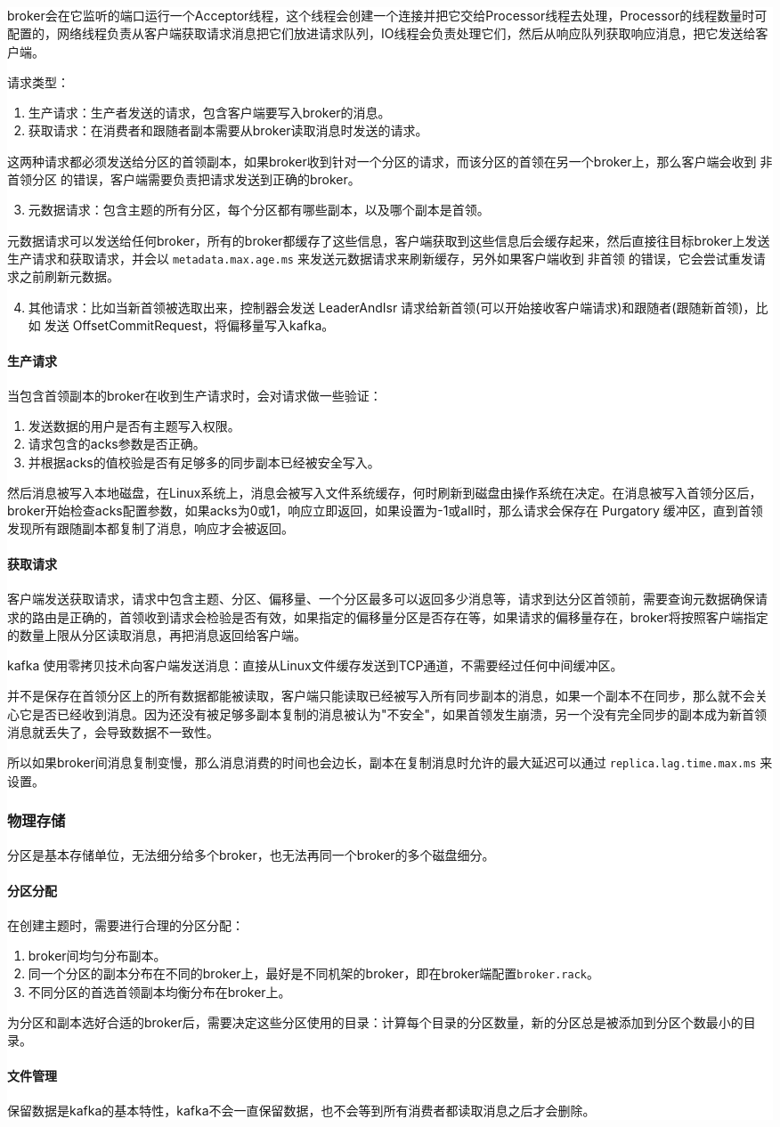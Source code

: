 broker会在它监听的端口运行一个Acceptor线程，这个线程会创建一个连接并把它交给Processor线程去处理，Processor的线程数量时可配置的，网络线程负责从客户端获取请求消息把它们放进请求队列，IO线程会负责处理它们，然后从响应队列获取响应消息，把它发送给客户端。

请求类型：

1. 生产请求：生产者发送的请求，包含客户端要写入broker的消息。
2. 获取请求：在消费者和跟随者副本需要从broker读取消息时发送的请求。

这两种请求都必须发送给分区的首领副本，如果broker收到针对一个分区的请求，而该分区的首领在另一个broker上，那么客户端会收到 非首领分区 的错误，客户端需要负责把请求发送到正确的broker。

3. 元数据请求：包含主题的所有分区，每个分区都有哪些副本，以及哪个副本是首领。

元数据请求可以发送给任何broker，所有的broker都缓存了这些信息，客户端获取到这些信息后会缓存起来，然后直接往目标broker上发送生产请求和获取请求，并会以 `metadata.max.age.ms` 来发送元数据请求来刷新缓存，另外如果客户端收到 非首领 的错误，它会尝试重发请求之前刷新元数据。

4. 其他请求：比如当新首领被选取出来，控制器会发送 LeaderAndIsr 请求给新首领(可以开始接收客户端请求)和跟随者(跟随新首领)，比如 发送 OffsetCommitRequest，将偏移量写入kafka。

#### 生产请求

当包含首领副本的broker在收到生产请求时，会对请求做一些验证：

1. 发送数据的用户是否有主题写入权限。
2. 请求包含的acks参数是否正确。
3. 并根据acks的值校验是否有足够多的同步副本已经被安全写入。

然后消息被写入本地磁盘，在Linux系统上，消息会被写入文件系统缓存，何时刷新到磁盘由操作系统在决定。在消息被写入首领分区后，broker开始检查acks配置参数，如果acks为0或1，响应立即返回，如果设置为-1或all时，那么请求会保存在 Purgatory 缓冲区，直到首领发现所有跟随副本都复制了消息，响应才会被返回。

#### 获取请求

客户端发送获取请求，请求中包含主题、分区、偏移量、一个分区最多可以返回多少消息等，请求到达分区首领前，需要查询元数据确保请求的路由是正确的，首领收到请求会检验是否有效，如果指定的偏移量分区是否存在等，如果请求的偏移量存在，broker将按照客户端指定的数量上限从分区读取消息，再把消息返回给客户端。

kafka 使用零拷贝技术向客户端发送消息：直接从Linux文件缓存发送到TCP通道，不需要经过任何中间缓冲区。

并不是保存在首领分区上的所有数据都能被读取，客户端只能读取已经被写入所有同步副本的消息，如果一个副本不在同步，那么就不会关心它是否已经收到消息。因为还没有被足够多副本复制的消息被认为"不安全"，如果首领发生崩溃，另一个没有完全同步的副本成为新首领消息就丢失了，会导致数据不一致性。

所以如果broker间消息复制变慢，那么消息消费的时间也会边长，副本在复制消息时允许的最大延迟可以通过 `replica.lag.time.max.ms` 来设置。

### 物理存储

分区是基本存储单位，无法细分给多个broker，也无法再同一个broker的多个磁盘细分。

#### 分区分配

在创建主题时，需要进行合理的分区分配：

1. broker间均匀分布副本。
2. 同一个分区的副本分布在不同的broker上，最好是不同机架的broker，即在broker端配置`broker.rack`。
3. 不同分区的首选首领副本均衡分布在broker上。

为分区和副本选好合适的broker后，需要决定这些分区使用的目录：计算每个目录的分区数量，新的分区总是被添加到分区个数最小的目录。

#### 文件管理

保留数据是kafka的基本特性，kafka不会一直保留数据，也不会等到所有消费者都读取消息之后才会删除。
